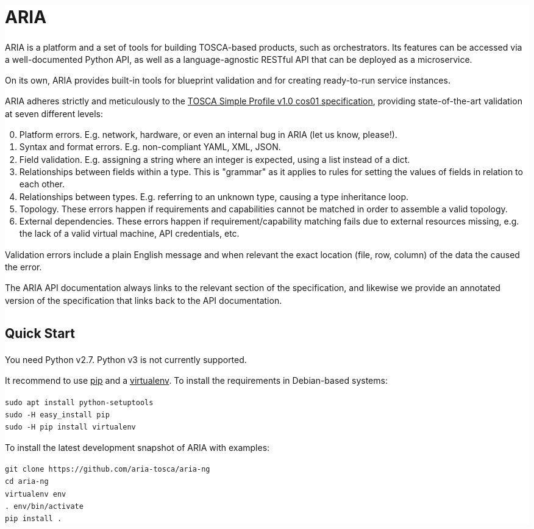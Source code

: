 ARIA
====

ARIA is a platform and a set of tools for building TOSCA-based products, such as orchestrators.
Its features can be accessed via a well-documented Python API, as well as a language-agnostic
RESTful API that can be deployed as a microservice.

On its own, ARIA provides built-in tools for blueprint validation and for creating ready-to-run
service instances. 

ARIA adheres strictly and meticulously to the
[TOSCA Simple Profile v1.0 cos01 specification](http://docs.oasis-open.org/tosca/TOSCA-Simple-Profile-YAML/v1.0/cos01/TOSCA-Simple-Profile-YAML-v1.0-cos01.html),
providing state-of-the-art validation at seven different levels:

<ol start="0">
<li>Platform errors. E.g. network, hardware, or even an internal bug in ARIA (let us know,
    please!).</li>
<li>Syntax and format errors. E.g. non-compliant YAML, XML, JSON.</li>
<li>Field validation. E.g. assigning a string where an integer is expected, using a list
    instead of a dict.</li>
<li>Relationships between fields within a type. This is "grammar" as it applies to rules for
    setting the values of fields in relation to each other.</li>
<li>Relationships between types. E.g. referring to an unknown type, causing a type inheritance
    loop.</li>
<li>Topology. These errors happen if requirements and capabilities cannot be matched in order
    to assemble a valid topology.</li>
<li>External dependencies. These errors happen if requirement/capability matching fails due to
    external resources missing, e.g. the lack of a valid virtual machine, API credentials, etc.
    </li> 
</ol>

Validation errors include a plain English message and when relevant the exact location (file,
row, column) of the data the caused the error.

The ARIA API documentation always links to the relevant section of the specification, and
likewise we provide an annotated version of the specification that links back to the API
documentation.


Quick Start
-----------

You need Python v2.7. Python v3 is not currently supported.

It recommend to use [pip](https://pip.pypa.io/) and a [virtualenv](https://virtualenv.pypa.io/en/stable/).
To install the requirements in Debian-based systems:

	sudo apt install python-setuptools
	sudo -H easy_install pip
	sudo -H pip install virtualenv

To install the latest development snapshot of ARIA with examples:

	git clone https://github.com/aria-tosca/aria-ng
	cd aria-ng
	virtualenv env
	. env/bin/activate
	pip install .
